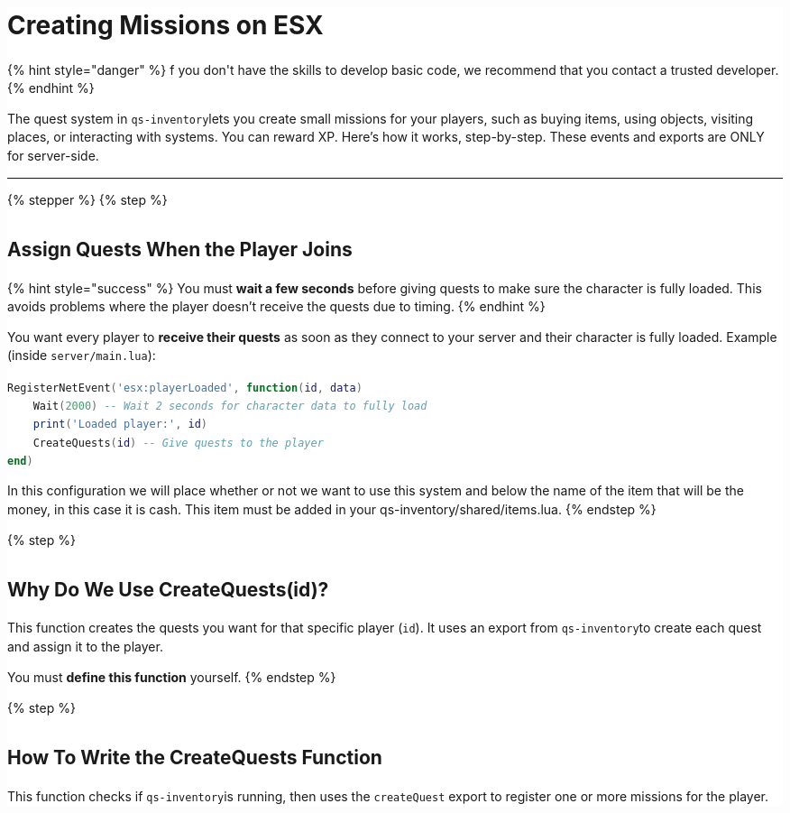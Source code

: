 # Creating Missions on ESX

{% hint style="danger" %}
f you don't have the skills to develop basic code, we recommend that you contact a trusted developer.
{% endhint %}

The quest system in `qs-inventory`lets you create small missions for your players, such as buying items, using objects, visiting places, or interacting with systems. You can reward XP. Here’s how it works, step-by-step. These events and exports are ONLY for server-side.

***

{% stepper %}
{% step %}
## Assign Quests When the Player Joins <a href="#how-to-use-in-qbcore" id="how-to-use-in-qbcore"></a>

{% hint style="success" %}
You must **wait a few seconds** before giving quests to make sure the character is fully loaded. This avoids problems where the player doesn’t receive the quests due to timing.
{% endhint %}

You want every player to **receive their quests** as soon as they connect to your server and their character is fully loaded. Example (inside `server/main.lua`):

```lua
RegisterNetEvent('esx:playerLoaded', function(id, data)
    Wait(2000) -- Wait 2 seconds for character data to fully load
    print('Loaded player:', id)
    CreateQuests(id) -- Give quests to the player
end)
```

In this configuration we will place whether or not we want to use this system and below the name of the item that will be the money, in this case it is cash. This item must be added in your qs-inventory/shared/items.lua.
{% endstep %}

{% step %}
## Why Do We Use CreateQuests(id)?

This function creates the quests you want for that specific player (`id`). It uses an export from `qs-inventory`to create each quest and assign it to the player.

You must **define this function** yourself.
{% endstep %}

{% step %}
## How To Write the CreateQuests Function

This function checks if `qs-inventory`is running, then uses the `createQuest` export to register one or more missions for the player.
